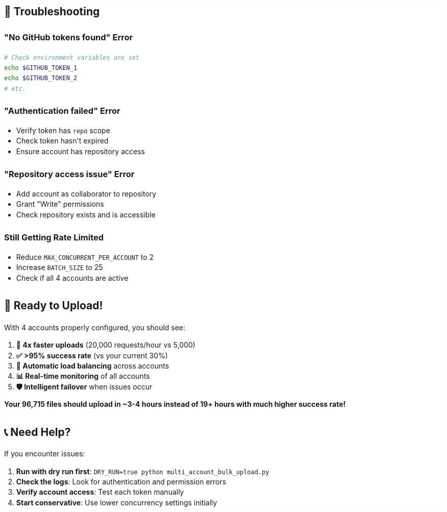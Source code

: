 ## 🚨 **Troubleshooting**

### **"No GitHub tokens found" Error**
```bash
# Check environment variables are set
echo $GITHUB_TOKEN_1
echo $GITHUB_TOKEN_2
# etc.
```

### **"Authentication failed" Error**
- Verify token has `repo` scope
- Check token hasn't expired
- Ensure account has repository access

### **"Repository access issue" Error**
- Add account as collaborator to repository
- Grant "Write" permissions
- Check repository exists and is accessible

### **Still Getting Rate Limited**
- Reduce `MAX_CONCURRENT_PER_ACCOUNT` to 2
- Increase `BATCH_SIZE` to 25
- Check if all 4 accounts are active

## 🎉 **Ready to Upload!**

With 4 accounts properly configured, you should see:

1. **🚀 4x faster uploads** (20,000 requests/hour vs 5,000)
2. **✅ >95% success rate** (vs your current 30%)
3. **🔄 Automatic load balancing** across accounts
4. **📊 Real-time monitoring** of all accounts
5. **🛡️ Intelligent failover** when issues occur

**Your 96,715 files should upload in ~3-4 hours instead of 19+ hours with much higher success rate!**

## 📞 **Need Help?**

If you encounter issues:
1. **Run with dry run first**: `DRY_RUN=true python multi_account_bulk_upload.py`
2. **Check the logs**: Look for authentication and permission errors
3. **Verify account access**: Test each token manually
4. **Start conservative**: Use lower concurrency settings initially

